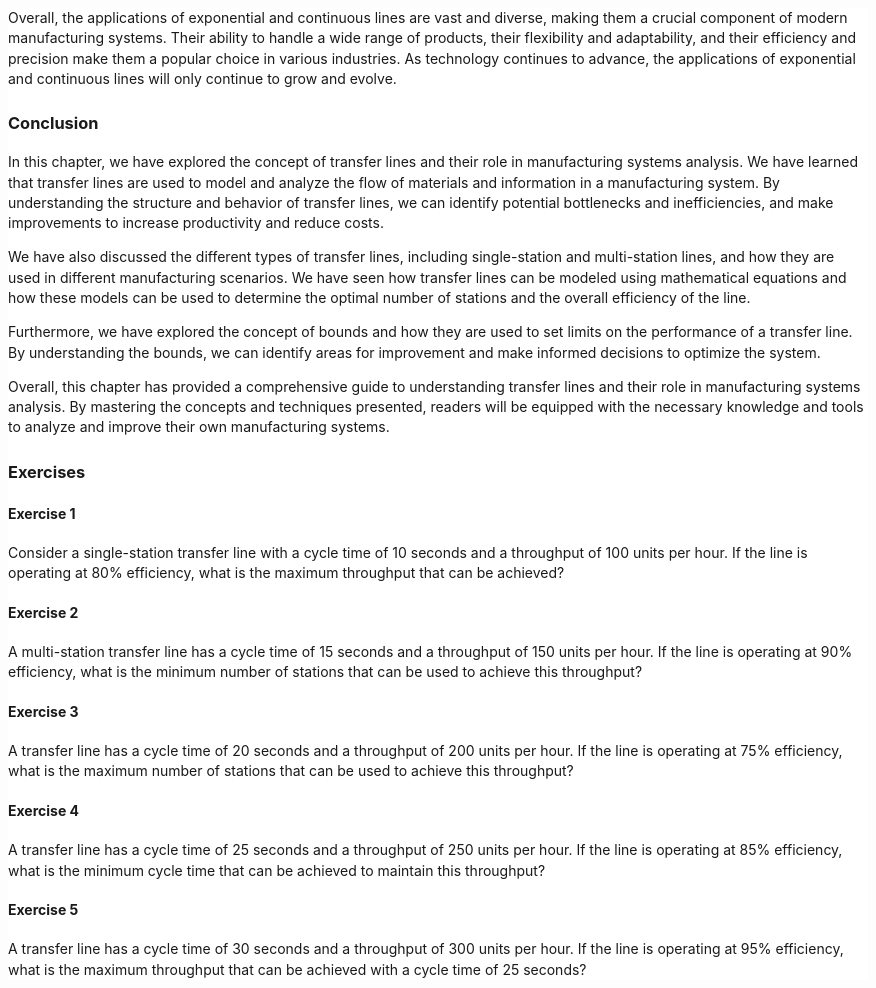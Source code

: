 Overall, the applications of exponential and continuous lines are vast and diverse, making them a crucial component of modern manufacturing systems. Their ability to handle a wide range of products, their flexibility and adaptability, and their efficiency and precision make them a popular choice in various industries. As technology continues to advance, the applications of exponential and continuous lines will only continue to grow and evolve.





### Conclusion

In this chapter, we have explored the concept of transfer lines and their role in manufacturing systems analysis. We have learned that transfer lines are used to model and analyze the flow of materials and information in a manufacturing system. By understanding the structure and behavior of transfer lines, we can identify potential bottlenecks and inefficiencies, and make improvements to increase productivity and reduce costs.

We have also discussed the different types of transfer lines, including single-station and multi-station lines, and how they are used in different manufacturing scenarios. We have seen how transfer lines can be modeled using mathematical equations and how these models can be used to determine the optimal number of stations and the overall efficiency of the line.

Furthermore, we have explored the concept of bounds and how they are used to set limits on the performance of a transfer line. By understanding the bounds, we can identify areas for improvement and make informed decisions to optimize the system.

Overall, this chapter has provided a comprehensive guide to understanding transfer lines and their role in manufacturing systems analysis. By mastering the concepts and techniques presented, readers will be equipped with the necessary knowledge and tools to analyze and improve their own manufacturing systems.

### Exercises

#### Exercise 1
Consider a single-station transfer line with a cycle time of 10 seconds and a throughput of 100 units per hour. If the line is operating at 80% efficiency, what is the maximum throughput that can be achieved?

#### Exercise 2
A multi-station transfer line has a cycle time of 15 seconds and a throughput of 150 units per hour. If the line is operating at 90% efficiency, what is the minimum number of stations that can be used to achieve this throughput?

#### Exercise 3
A transfer line has a cycle time of 20 seconds and a throughput of 200 units per hour. If the line is operating at 75% efficiency, what is the maximum number of stations that can be used to achieve this throughput?

#### Exercise 4
A transfer line has a cycle time of 25 seconds and a throughput of 250 units per hour. If the line is operating at 85% efficiency, what is the minimum cycle time that can be achieved to maintain this throughput?

#### Exercise 5
A transfer line has a cycle time of 30 seconds and a throughput of 300 units per hour. If the line is operating at 95% efficiency, what is the maximum throughput that can be achieved with a cycle time of 25 seconds?
